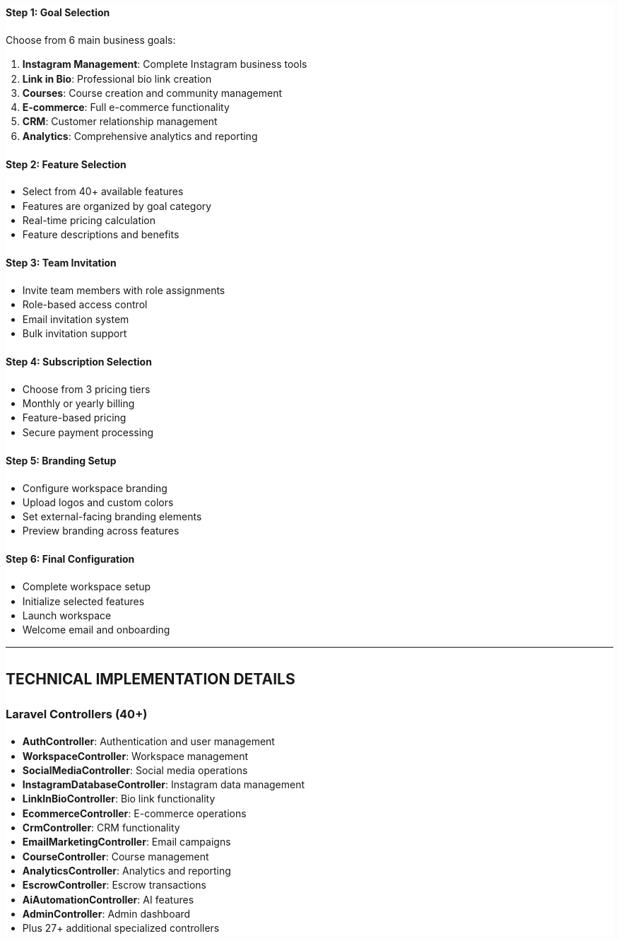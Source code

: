 #### Step 1: Goal Selection
Choose from 6 main business goals:
1. **Instagram Management**: Complete Instagram business tools
2. **Link in Bio**: Professional bio link creation
3. **Courses**: Course creation and community management
4. **E-commerce**: Full e-commerce functionality
5. **CRM**: Customer relationship management
6. **Analytics**: Comprehensive analytics and reporting

#### Step 2: Feature Selection
- Select from 40+ available features
- Features are organized by goal category
- Real-time pricing calculation
- Feature descriptions and benefits

#### Step 3: Team Invitation
- Invite team members with role assignments
- Role-based access control
- Email invitation system
- Bulk invitation support

#### Step 4: Subscription Selection
- Choose from 3 pricing tiers
- Monthly or yearly billing
- Feature-based pricing
- Secure payment processing

#### Step 5: Branding Setup
- Configure workspace branding
- Upload logos and custom colors
- Set external-facing branding elements
- Preview branding across features

#### Step 6: Final Configuration
- Complete workspace setup
- Initialize selected features
- Launch workspace
- Welcome email and onboarding

---

## TECHNICAL IMPLEMENTATION DETAILS

### Laravel Controllers (40+)
- **AuthController**: Authentication and user management
- **WorkspaceController**: Workspace management
- **SocialMediaController**: Social media operations
- **InstagramDatabaseController**: Instagram data management
- **LinkInBioController**: Bio link functionality
- **EcommerceController**: E-commerce operations
- **CrmController**: CRM functionality
- **EmailMarketingController**: Email campaigns
- **CourseController**: Course management
- **AnalyticsController**: Analytics and reporting
- **EscrowController**: Escrow transactions
- **AiAutomationController**: AI features
- **AdminController**: Admin dashboard
- Plus 27+ additional specialized controllers
